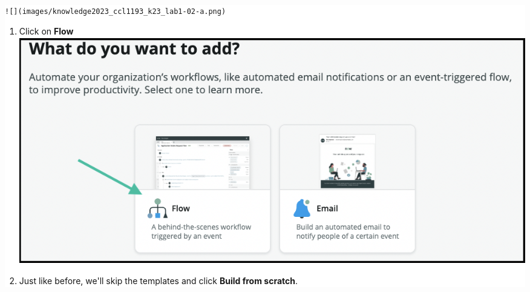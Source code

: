     ![](images/knowledge2023_ccl1193_k23_lab1-02-a.png)

1. Click on **Flow**
    ![](images/knowledge2023_ccl1193_k23_lab1-02-b.png)

2. Just like before, we'll skip the templates and click **Build from scratch**.